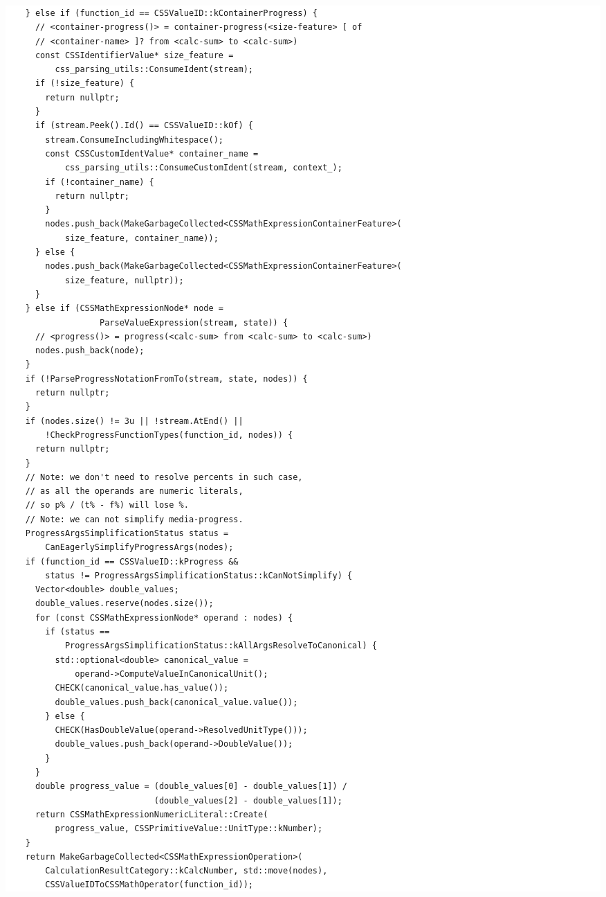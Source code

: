 ```
    } else if (function_id == CSSValueID::kContainerProgress) {
      // <container-progress()> = container-progress(<size-feature> [ of
      // <container-name> ]? from <calc-sum> to <calc-sum>)
      const CSSIdentifierValue* size_feature =
          css_parsing_utils::ConsumeIdent(stream);
      if (!size_feature) {
        return nullptr;
      }
      if (stream.Peek().Id() == CSSValueID::kOf) {
        stream.ConsumeIncludingWhitespace();
        const CSSCustomIdentValue* container_name =
            css_parsing_utils::ConsumeCustomIdent(stream, context_);
        if (!container_name) {
          return nullptr;
        }
        nodes.push_back(MakeGarbageCollected<CSSMathExpressionContainerFeature>(
            size_feature, container_name));
      } else {
        nodes.push_back(MakeGarbageCollected<CSSMathExpressionContainerFeature>(
            size_feature, nullptr));
      }
    } else if (CSSMathExpressionNode* node =
                   ParseValueExpression(stream, state)) {
      // <progress()> = progress(<calc-sum> from <calc-sum> to <calc-sum>)
      nodes.push_back(node);
    }
    if (!ParseProgressNotationFromTo(stream, state, nodes)) {
      return nullptr;
    }
    if (nodes.size() != 3u || !stream.AtEnd() ||
        !CheckProgressFunctionTypes(function_id, nodes)) {
      return nullptr;
    }
    // Note: we don't need to resolve percents in such case,
    // as all the operands are numeric literals,
    // so p% / (t% - f%) will lose %.
    // Note: we can not simplify media-progress.
    ProgressArgsSimplificationStatus status =
        CanEagerlySimplifyProgressArgs(nodes);
    if (function_id == CSSValueID::kProgress &&
        status != ProgressArgsSimplificationStatus::kCanNotSimplify) {
      Vector<double> double_values;
      double_values.reserve(nodes.size());
      for (const CSSMathExpressionNode* operand : nodes) {
        if (status ==
            ProgressArgsSimplificationStatus::kAllArgsResolveToCanonical) {
          std::optional<double> canonical_value =
              operand->ComputeValueInCanonicalUnit();
          CHECK(canonical_value.has_value());
          double_values.push_back(canonical_value.value());
        } else {
          CHECK(HasDoubleValue(operand->ResolvedUnitType()));
          double_values.push_back(operand->DoubleValue());
        }
      }
      double progress_value = (double_values[0] - double_values[1]) /
                              (double_values[2] - double_values[1]);
      return CSSMathExpressionNumericLiteral::Create(
          progress_value, CSSPrimitiveValue::UnitType::kNumber);
    }
    return MakeGarbageCollected<CSSMathExpressionOperation>(
        CalculationResultCategory::kCalcNumber, std::move(nodes),
        CSSValueIDToCSSMathOperator(function_id));
```